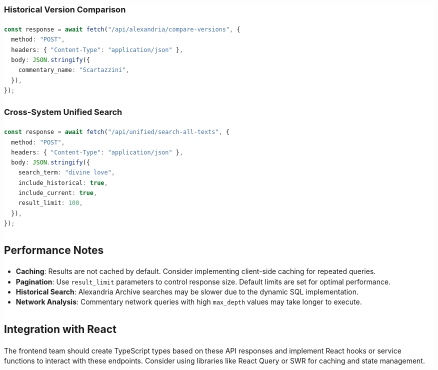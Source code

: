 ### Historical Version Comparison

```typescript
const response = await fetch("/api/alexandria/compare-versions", {
  method: "POST",
  headers: { "Content-Type": "application/json" },
  body: JSON.stringify({
    commentary_name: "Scartazzini",
  }),
});
```

### Cross-System Unified Search

```typescript
const response = await fetch("/api/unified/search-all-texts", {
  method: "POST",
  headers: { "Content-Type": "application/json" },
  body: JSON.stringify({
    search_term: "divine love",
    include_historical: true,
    include_current: true,
    result_limit: 100,
  }),
});
```

## Performance Notes

- **Caching**: Results are not cached by default. Consider implementing client-side caching for repeated queries.
- **Pagination**: Use `result_limit` parameters to control response size. Default limits are set for optimal performance.
- **Historical Search**: Alexandria Archive searches may be slower due to the dynamic SQL implementation.
- **Network Analysis**: Commentary network queries with high `max_depth` values may take longer to execute.

## Integration with React

The frontend team should create TypeScript types based on these API responses and implement React hooks or service functions to interact with these endpoints. Consider using libraries like React Query or SWR for caching and state management.
